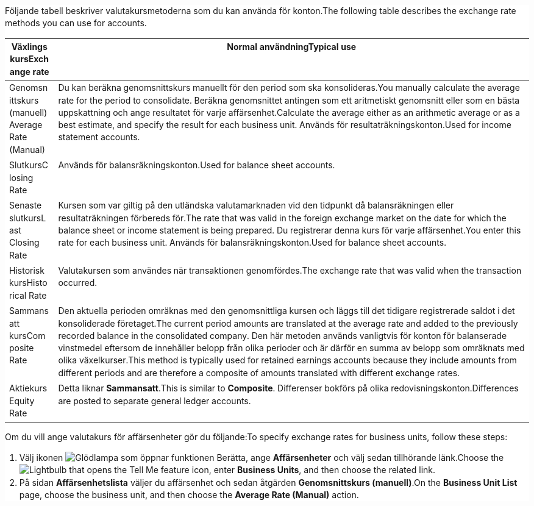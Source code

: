 <span data-ttu-id="8bfcb-168">Följande tabell beskriver valutakursmetoderna som du kan använda för konton.</span><span class="sxs-lookup"><span data-stu-id="8bfcb-168">The following table describes the exchange rate methods you can use for accounts.</span></span>

|<span data-ttu-id="8bfcb-169">Växlingskurs</span><span class="sxs-lookup"><span data-stu-id="8bfcb-169">Exchange rate</span></span> | <span data-ttu-id="8bfcb-170">Normal användning</span><span class="sxs-lookup"><span data-stu-id="8bfcb-170">Typical use</span></span> |
|---|---|
|<span data-ttu-id="8bfcb-171">Genomsnittskurs (manuell)</span><span class="sxs-lookup"><span data-stu-id="8bfcb-171">Average Rate (Manual)</span></span> | <span data-ttu-id="8bfcb-172">Du kan beräkna genomsnittskurs manuellt för den period som ska konsolideras.</span><span class="sxs-lookup"><span data-stu-id="8bfcb-172">You manually calculate the average rate for the period to consolidate.</span></span> <span data-ttu-id="8bfcb-173">Beräkna genomsnittet antingen som ett aritmetiskt genomsnitt eller som en bästa uppskattning och ange resultatet för varje affärsenhet.</span><span class="sxs-lookup"><span data-stu-id="8bfcb-173">Calculate the average either as an arithmetic average or as a best estimate, and specify the result for each business unit.</span></span> <span data-ttu-id="8bfcb-174">Används för resultaträkningskonton.</span><span class="sxs-lookup"><span data-stu-id="8bfcb-174">Used for income statement accounts.</span></span>|
|<span data-ttu-id="8bfcb-175">Slutkurs</span><span class="sxs-lookup"><span data-stu-id="8bfcb-175">Closing Rate</span></span> | <span data-ttu-id="8bfcb-176">Används för balansräkningskonton.</span><span class="sxs-lookup"><span data-stu-id="8bfcb-176">Used for balance sheet accounts.</span></span>|
|<span data-ttu-id="8bfcb-177">Senaste slutkurs</span><span class="sxs-lookup"><span data-stu-id="8bfcb-177">Last Closing Rate</span></span> | <span data-ttu-id="8bfcb-178">Kursen som var giltig på den utländska valutamarknaden vid den tidpunkt då balansräkningen eller resultaträkningen förbereds för.</span><span class="sxs-lookup"><span data-stu-id="8bfcb-178">The rate that was valid in the foreign exchange market on the date for which the balance sheet or income statement is being prepared.</span></span> <span data-ttu-id="8bfcb-179">Du registrerar denna kurs för varje affärsenhet.</span><span class="sxs-lookup"><span data-stu-id="8bfcb-179">You enter this rate for each business unit.</span></span> <span data-ttu-id="8bfcb-180">Används för balansräkningskonton.</span><span class="sxs-lookup"><span data-stu-id="8bfcb-180">Used for balance sheet accounts.</span></span>|
|<span data-ttu-id="8bfcb-181">Historisk kurs</span><span class="sxs-lookup"><span data-stu-id="8bfcb-181">Historical Rate</span></span> | <span data-ttu-id="8bfcb-182">Valutakursen som användes när transaktionen genomfördes.</span><span class="sxs-lookup"><span data-stu-id="8bfcb-182">The exchange rate that was valid when the transaction occurred.</span></span>|
|<span data-ttu-id="8bfcb-183">Sammansatt kurs</span><span class="sxs-lookup"><span data-stu-id="8bfcb-183">Composite Rate</span></span> | <span data-ttu-id="8bfcb-184">Den aktuella perioden omräknas med den genomsnittliga kursen och läggs till det tidigare registrerade saldot i det konsoliderade företaget.</span><span class="sxs-lookup"><span data-stu-id="8bfcb-184">The current period amounts are translated at the average rate and added to the previously recorded balance in the consolidated company.</span></span> <span data-ttu-id="8bfcb-185">Den här metoden används vanligtvis för konton för balanserade vinstmedel eftersom de innehåller belopp från olika perioder och är därför en summa av belopp som omräknats med olika växelkurser.</span><span class="sxs-lookup"><span data-stu-id="8bfcb-185">This method is typically used for retained earnings accounts because they include amounts from different periods and are therefore a composite of amounts translated with different exchange rates.</span></span>|
|<span data-ttu-id="8bfcb-186">Aktiekurs</span><span class="sxs-lookup"><span data-stu-id="8bfcb-186">Equity Rate</span></span> | <span data-ttu-id="8bfcb-187">Detta liknar **Sammansatt**.</span><span class="sxs-lookup"><span data-stu-id="8bfcb-187">This is similar to **Composite**.</span></span> <span data-ttu-id="8bfcb-188">Differenser bokförs på olika redovisningskonton.</span><span class="sxs-lookup"><span data-stu-id="8bfcb-188">Differences are posted to separate general ledger accounts.</span></span>|

<span data-ttu-id="8bfcb-189">Om du vill ange valutakurs för affärsenheter gör du följande:</span><span class="sxs-lookup"><span data-stu-id="8bfcb-189">To specify exchange rates for business units, follow these steps:</span></span>

1. <span data-ttu-id="8bfcb-190">Välj ikonen ![Glödlampa som öppnar funktionen Berätta](media/ui-search/search_small.png "Berätta för mig vad du vill göra"), ange **Affärsenheter** och välj sedan tillhörande länk.</span><span class="sxs-lookup"><span data-stu-id="8bfcb-190">Choose the ![Lightbulb that opens the Tell Me feature](media/ui-search/search_small.png "Tell me what you want to do") icon, enter **Business Units**, and then choose the related link.</span></span>  
2. <span data-ttu-id="8bfcb-191">På sidan **Affärsenhetslista** väljer du affärsenhet och sedan åtgärden **Genomsnittskurs (manuell)**.</span><span class="sxs-lookup"><span data-stu-id="8bfcb-191">On the **Business Unit List** page, choose the business unit, and then choose the **Average Rate (Manual)** action.</span></span>  